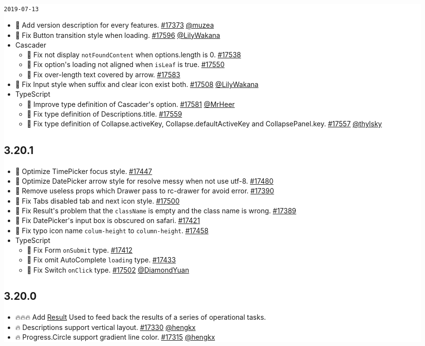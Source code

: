 `2019-07-13`

- 📖 Add version description for every features. [#17373](https://github.com/ant-design/ant-design/pull/17373) [@muzea](https://github.com/muzea)
- 🐞 Fix Button transition style when loading. [#17596](https://github.com/ant-design/ant-design/pull/17596) [@LilyWakana](https://github.com/LilyWakana)
- Cascader
  - 🐞 Fix not display `notFoundContent` when options.length is 0. [#17538](https://github.com/ant-design/ant-design/pull/17538)
  - 🐞 Fix option's loading not aligned when `isLeaf` is true. [#17550](https://github.com/ant-design/ant-design/pull/17550)
  - 🐞 Fix over-length text covered by arrow. [#17583](https://github.com/ant-design/ant-design/pull/17583)
- 🐞 Fix Input style when suffix and clear icon exist both. [#17508](https://github.com/ant-design/ant-design/pull/17508) [@LilyWakana](https://github.com/LilyWakana)
- TypeScript
  - 💄 Improve type definition of Cascader's option. [#17581](https://github.com/ant-design/ant-design/pull/17581) [@MrHeer](https://github.com/MrHeer)
  - 🐞 Fix type definition of Descriptions.title. [#17559](https://github.com/ant-design/ant-design/pull/17559)
  - 🐞 Fix type definition of Collapse.activeKey, Collapse.defaultActiveKey and CollapsePanel.key. [#17557](https://github.com/ant-design/ant-design/pull/17557) [@thylsky](https://github.com/thylsky)

## 3.20.1

- 💄 Optimize TimePicker focus style. [#17447](https://github.com/ant-design/ant-design/pull/17447)
- 💄 Optimize DatePicker arrow style for resolve messy when not use utf-8. [#17480](https://github.com/ant-design/ant-design/pull/17480)
- 🐞 Remove useless props which Drawer pass to rc-drawer for avoid error. [#17390](https://github.com/ant-design/ant-design/pull/17390)
- 🐞 Fix Tabs disabled tab and next icon style. [#17500](https://github.com/ant-design/ant-design/pull/17500)
- 🐞 Fix Result's problem that the `className` is empty and the class name is wrong. [#17389](https://github.com/ant-design/ant-design/pull/17389)
- 🐞 Fix DatePicker's input box is obscured on safari. [#17421](https://github.com/ant-design/ant-design/pull/17421)
- 🐞 Fix typo icon name `colum-height` to `column-height`. [#17458](https://github.com/ant-design/ant-design/pull/17458)
- TypeScript
  - 🐞 Fix Form `onSubmit` type. [#17412](https://github.com/ant-design/ant-design/pull/17412)
  - 🐞 Fix omit AutoComplete `loading` type. [#17433](https://github.com/ant-design/ant-design/pull/17433)
  - 🐞 Fix Switch `onClick` type. [#17502](https://github.com/ant-design/ant-design/pull/17502) [@DiamondYuan](https://github.com/DiamondYuan)

## 3.20.0

- 🔥🔥🔥 Add [Result](https://ant.design/components/result) Used to feed back the results of a series of operational tasks.
- 🔥 Descriptions support vertical layout. [#17330](https://github.com/ant-design/ant-design/pull/17330) [@hengkx](https://github.com/hengkx)
- 🔥 Progress.Circle support gradient line color. [#17315](https://github.com/ant-design/ant-design/pull/17315) [@hengkx](https://github.com/hengkx)
